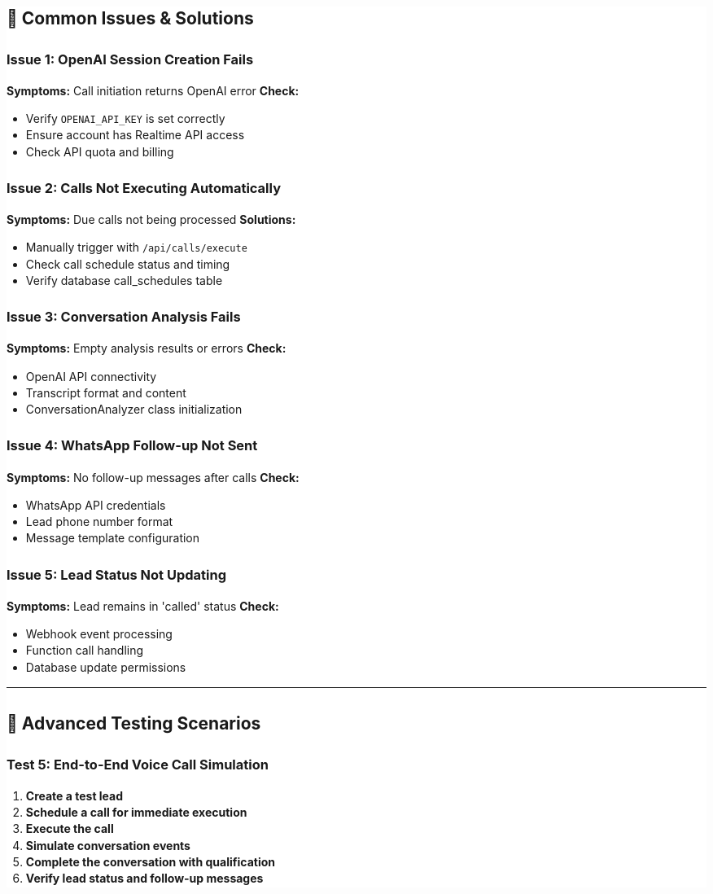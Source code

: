 
## 🚨 **Common Issues & Solutions**

### **Issue 1: OpenAI Session Creation Fails**
**Symptoms:** Call initiation returns OpenAI error
**Check:** 
- Verify `OPENAI_API_KEY` is set correctly
- Ensure account has Realtime API access
- Check API quota and billing

### **Issue 2: Calls Not Executing Automatically**
**Symptoms:** Due calls not being processed
**Solutions:**
- Manually trigger with `/api/calls/execute`
- Check call schedule status and timing
- Verify database call_schedules table

### **Issue 3: Conversation Analysis Fails**
**Symptoms:** Empty analysis results or errors
**Check:**
- OpenAI API connectivity
- Transcript format and content
- ConversationAnalyzer class initialization

### **Issue 4: WhatsApp Follow-up Not Sent**
**Symptoms:** No follow-up messages after calls
**Check:**
- WhatsApp API credentials
- Lead phone number format
- Message template configuration

### **Issue 5: Lead Status Not Updating**
**Symptoms:** Lead remains in 'called' status
**Check:**
- Webhook event processing
- Function call handling
- Database update permissions

---

## 🎯 **Advanced Testing Scenarios**

### **Test 5: End-to-End Voice Call Simulation**

1. **Create a test lead**
2. **Schedule a call for immediate execution**
3. **Execute the call**
4. **Simulate conversation events**
5. **Complete the conversation with qualification**
6. **Verify lead status and follow-up messages**
